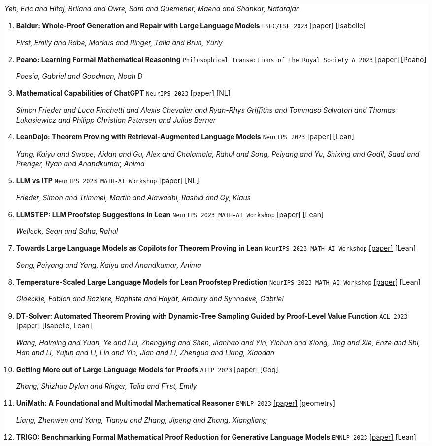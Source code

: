    *Yeh, Eric and Hitaj, Briland and Owre, Sam and Quemener, Maena and Shankar, Natarajan*

1. **Baldur: Whole-Proof Generation and Repair with Large Language Models** `ESEC/FSE 2023` [[paper]](https://arxiv.org/pdf/2303.04910.pdf) [Isabelle]

   *First, Emily and Rabe, Markus and Ringer, Talia and Brun, Yuriy*

1. **Peano: Learning Formal Mathematical Reasoning** `Philosophical Transactions of the Royal Society A 2023` [[paper]](https://arxiv.org/pdf/2303.04910.pdf) [Peano]

   *Poesia, Gabriel and Goodman, Noah D*

1. **Mathematical Capabilities of ChatGPT** `NeurIPS 2023` [[paper]](https://arxiv.org/pdf/2301.13867.pdf) [NL]

   *Simon Frieder and Luca Pinchetti and Alexis Chevalier and Ryan-Rhys Griffiths and Tommaso Salvatori and Thomas Lukasiewicz and Philipp Christian Petersen and Julius Berner*

1. **LeanDojo: Theorem Proving with Retrieval-Augmented Language Models** `NeurIPS 2023` [[paper]](https://arxiv.org/pdf/2306.15626.pdf) [Lean]

   *Yang, Kaiyu and Swope, Aidan and Gu, Alex and Chalamala, Rahul and Song, Peiyang and Yu, Shixing and Godil, Saad and Prenger, Ryan and Anandkumar, Anima*

1. **LLM vs ITP** `NeurIPS 2023 MATH-AI Workshop` [[paper]](https://mathai2023.github.io/papers/19.pdf) [NL]

   *Frieder, Simon and Trimmel, Martin and Alawadhi, Rashid and Gy, Klaus*

1. **LLMSTEP: LLM Proofstep Suggestions in Lean** `NeurIPS 2023 MATH-AI Workshop` [[paper]](https://arxiv.org/pdf/2310.18457.pdf) [Lean]

   *Welleck, Sean and Saha, Rahul*

1. **Towards Large Language Models as Copilots for Theorem Proving in Lean** `NeurIPS 2023 MATH-AI Workshop` [[paper]](https://mathai2023.github.io/papers/4.pdf) [Lean]

   *Song, Peiyang and Yang, Kaiyu and Anandkumar, Anima*

1. **Temperature-Scaled Large Language Models for Lean Proofstep Prediction** `NeurIPS 2023 MATH-AI Workshop` [[paper]](https://mathai2023.github.io/papers/25.pdf) [Lean]

   *Gloeckle, Fabian and Roziere, Baptiste and Hayat, Amaury and Synnaeve, Gabriel*

1. **DT-Solver: Automated Theorem Proving with Dynamic-Tree Sampling Guided by Proof-Level Value Function** `ACL 2023` [[paper]](https://aclanthology.org/2023.acl-long.706.pdf) [Isabelle, Lean]

   *Wang, Haiming and Yuan, Ye and Liu, Zhengying and Shen, Jianhao and Yin, Yichun and Xiong, Jing and Xie, Enze and Shi, Han and Li, Yujun and Li, Lin and Yin, Jian and Li, Zhenguo and Liang, Xiaodan*

1. **Getting More out of Large Language Models for Proofs** `AITP 2023` [[paper]](https://arxiv.org/pdf/2305.04369.pdf) [Coq]

   *Zhang, Shizhuo Dylan and Ringer, Talia and First, Emily*

1. **UniMath: A Foundational and Multimodal Mathematical Reasoner** `EMNLP 2023` [[paper]](https://aclanthology.org/2023.emnlp-main.440.pdf) [geometry]

   *Liang, Zhenwen and Yang, Tianyu and Zhang, Jipeng and Zhang, Xiangliang*

1. **TRIGO: Benchmarking Formal Mathematical Proof Reduction for Generative Language Models** `EMNLP 2023` [[paper]](https://arxiv.org/pdf/2310.10180.pdf) [Lean]
